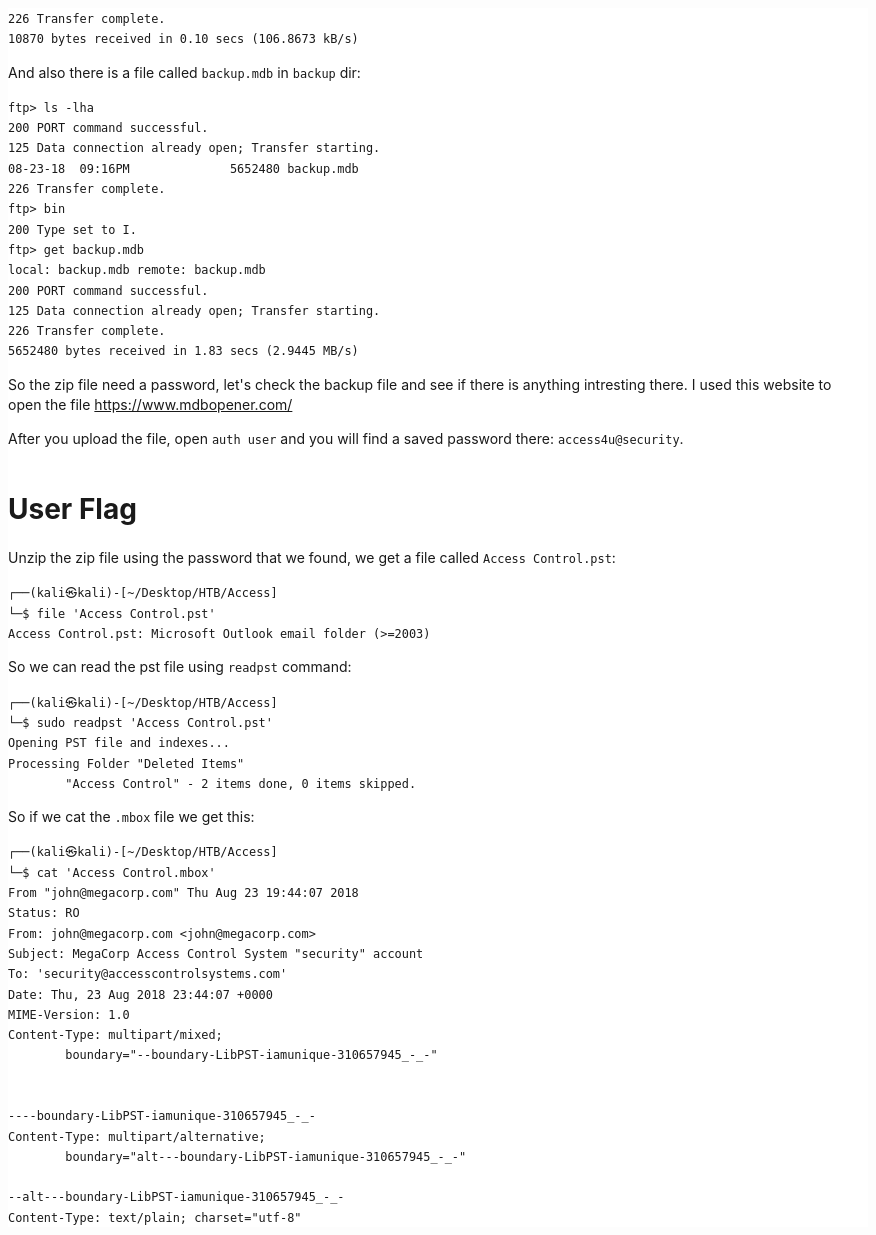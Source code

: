 ```
226 Transfer complete.
10870 bytes received in 0.10 secs (106.8673 kB/s)
```
And also there is a file called ```backup.mdb``` in ```backup``` dir:
```
ftp> ls -lha
200 PORT command successful.
125 Data connection already open; Transfer starting.
08-23-18  09:16PM              5652480 backup.mdb
226 Transfer complete.
ftp> bin
200 Type set to I.
ftp> get backup.mdb
local: backup.mdb remote: backup.mdb
200 PORT command successful.
125 Data connection already open; Transfer starting.
226 Transfer complete.
5652480 bytes received in 1.83 secs (2.9445 MB/s)
```
So the zip file need a password, let's check the backup file and see if there is anything intresting there. I used this website to open the file https://www.mdbopener.com/

After you upload the file, open ```auth user``` and you will find a saved password there: ```access4u@security```.

# User Flag

Unzip the zip file using the password that we found, we get a file called ```Access Control.pst```:

```
┌──(kali㉿kali)-[~/Desktop/HTB/Access]
└─$ file 'Access Control.pst' 
Access Control.pst: Microsoft Outlook email folder (>=2003)
```

So we can read the pst file using ```readpst``` command:
```
┌──(kali㉿kali)-[~/Desktop/HTB/Access]
└─$ sudo readpst 'Access Control.pst' 
Opening PST file and indexes...
Processing Folder "Deleted Items"
        "Access Control" - 2 items done, 0 items skipped.
```

So if we cat the ```.mbox``` file we get this:
```
┌──(kali㉿kali)-[~/Desktop/HTB/Access]
└─$ cat 'Access Control.mbox' 
From "john@megacorp.com" Thu Aug 23 19:44:07 2018
Status: RO
From: john@megacorp.com <john@megacorp.com>
Subject: MegaCorp Access Control System "security" account
To: 'security@accesscontrolsystems.com'
Date: Thu, 23 Aug 2018 23:44:07 +0000
MIME-Version: 1.0
Content-Type: multipart/mixed;
        boundary="--boundary-LibPST-iamunique-310657945_-_-"


----boundary-LibPST-iamunique-310657945_-_-
Content-Type: multipart/alternative;
        boundary="alt---boundary-LibPST-iamunique-310657945_-_-"

--alt---boundary-LibPST-iamunique-310657945_-_-
Content-Type: text/plain; charset="utf-8"
```